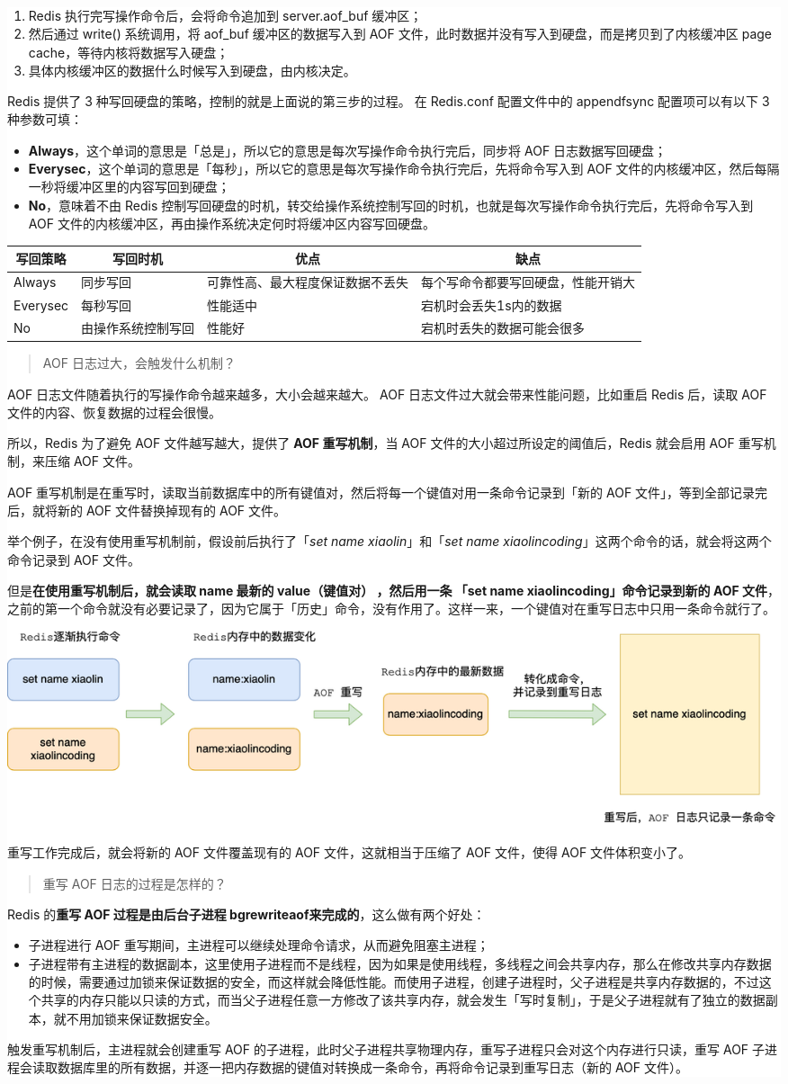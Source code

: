 1. Redis 执行完写操作命令后，会将命令追加到 server.aof_buf 缓冲区；
2. 然后通过 write() 系统调用，将 aof_buf 缓冲区的数据写入到 AOF 文件，此时数据并没有写入到硬盘，而是拷贝到了内核缓冲区 page cache，等待内核将数据写入硬盘；
3. 具体内核缓冲区的数据什么时候写入到硬盘，由内核决定。

Redis 提供了 3 种写回硬盘的策略，控制的就是上面说的第三步的过程。 在 Redis.conf 配置文件中的 appendfsync 配置项可以有以下 3 种参数可填：

- **Always**，这个单词的意思是「总是」，所以它的意思是每次写操作命令执行完后，同步将 AOF 日志数据写回硬盘；
- **Everysec**，这个单词的意思是「每秒」，所以它的意思是每次写操作命令执行完后，先将命令写入到 AOF 文件的内核缓冲区，然后每隔一秒将缓冲区里的内容写回到硬盘；
- **No**，意味着不由 Redis 控制写回硬盘的时机，转交给操作系统控制写回的时机，也就是每次写操作命令执行完后，先将命令写入到 AOF 文件的内核缓冲区，再由操作系统决定何时将缓冲区内容写回硬盘。

| 写回策略 | 写回时机           | 优点                             | 缺点                               |
| -------- | ------------------ | -------------------------------- | ---------------------------------- |
| Always   | 同步写回           | 可靠性高、最大程度保证数据不丢失 | 每个写命令都要写回硬盘，性能开销大 |
| Everysec | 每秒写回           | 性能适中                         | 宕机时会丢失1s内的数据             |
| No       | 由操作系统控制写回 | 性能好                           | 宕机时丢失的数据可能会很多         |

> AOF 日志过大，会触发什么机制？

AOF 日志文件随着执行的写操作命令越来越多，大小会越来越大。 AOF 日志文件过大就会带来性能问题，比如重启 Redis 后，读取 AOF 文件的内容、恢复数据的过程会很慢。

所以，Redis 为了避免 AOF 文件越写越大，提供了 **AOF 重写机制**，当 AOF 文件的大小超过所设定的阈值后，Redis 就会启用 AOF 重写机制，来压缩 AOF 文件。

AOF 重写机制是在重写时，读取当前数据库中的所有键值对，然后将每一个键值对用一条命令记录到「新的 AOF 文件」，等到全部记录完后，就将新的 AOF 文件替换掉现有的 AOF 文件。

举个例子，在没有使用重写机制前，假设前后执行了「*set name xiaolin*」和「*set name xiaolincoding*」这两个命令的话，就会将这两个命令记录到 AOF 文件。

但是**在使用重写机制后，就会读取 name 最新的 value（键值对） ，然后用一条 「set name xiaolincoding」命令记录到新的 AOF 文件**，之前的第一个命令就没有必要记录了，因为它属于「历史」命令，没有作用了。这样一来，一个键值对在重写日志中只用一条命令就行了。

![img](imgs\1.4.2.4.png)

重写工作完成后，就会将新的 AOF 文件覆盖现有的 AOF 文件，这就相当于压缩了 AOF 文件，使得 AOF 文件体积变小了。

> 重写 AOF 日志的过程是怎样的？

Redis 的**重写 AOF 过程是由后台子进程 bgrewriteaof来完成的**，这么做有两个好处：

- 子进程进行 AOF 重写期间，主进程可以继续处理命令请求，从而避免阻塞主进程；
- 子进程带有主进程的数据副本，这里使用子进程而不是线程，因为如果是使用线程，多线程之间会共享内存，那么在修改共享内存数据的时候，需要通过加锁来保证数据的安全，而这样就会降低性能。而使用子进程，创建子进程时，父子进程是共享内存数据的，不过这个共享的内存只能以只读的方式，而当父子进程任意一方修改了该共享内存，就会发生「写时复制」，于是父子进程就有了独立的数据副本，就不用加锁来保证数据安全。

触发重写机制后，主进程就会创建重写 AOF 的子进程，此时父子进程共享物理内存，重写子进程只会对这个内存进行只读，重写 AOF 子进程会读取数据库里的所有数据，并逐一把内存数据的键值对转换成一条命令，再将命令记录到重写日志（新的 AOF 文件）。
